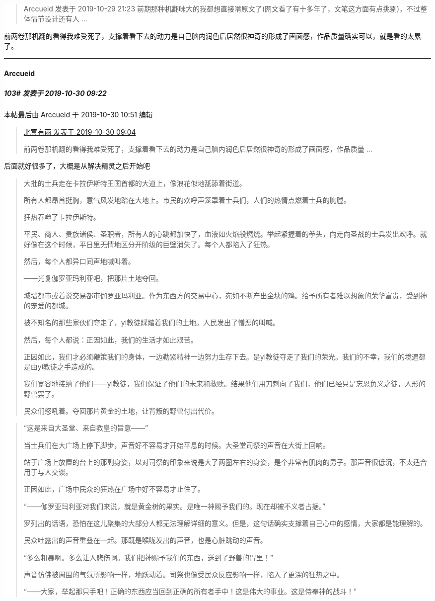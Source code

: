 

<blockquote>Arccueid 发表于 2019-10-29 21:23
前期那种机翻味大的我都想直接啃原文了(网文看了有十多年了，文笔这方面有点挑剔)，不过整体情节设计还有人 ...</blockquote>
前两卷那机翻的看得我难受死了，支撑着看下去的动力是自己脑内润色后居然很神奇的形成了画面感，作品质量确实可以，就是看的太累了。







-----

####  Arccueid  
##### 103#       发表于 2019-10-30 09:22



 本帖最后由 Arccueid 于 2019-10-30 10:51 编辑 
<blockquote><a href="httphttps://bbs.saraba1st.com/2b/forum.php?mod=redirect&amp;goto=findpost&amp;pid=45348036&amp;ptid=1862152" target="_blank">北冥有雨 发表于 2019-10-30 09:04</a>

前两卷那机翻的看得我难受死了，支撑着看下去的动力是自己脑内润色后居然很神奇的形成了画面感，作品质量 ...</blockquote>
后面就好很多了，大概是从解决精灵之后开始吧 <blockquote>大批的士兵走在卡拉伊斯特王国首都的大道上，像浪花似地舐舔着街道。

所有人都昂首挺胸，意气风发地踏在大地上。市民的欢呼声笼罩着士兵们，人们的热情点燃着士兵的胸膛。

狂热吞噬了卡拉伊斯特。

平民、商人、贵族诸侯、圣职者，所有人的心跳都加快了，血液如火焰般燃烧。举起紧握着的拳头，向走向圣战的士兵发出欢呼。就好像在这个时候，平日里无情地区分开阶级的巨壁消失了。每个人都陷入了狂热。

然后，每个人都异口同声地喊叫着。

——光复伽罗亚玛利亚吧，把那片土地夺回。

城墙都市或着说交易都市伽罗亚玛利亚。作为东西方的交易中心，宛如不断产出金块的鸡。给予所有者难以想象的荣华富贵，受到神的宠爱的都城。

被不知名的那些家伙们夺走了，yi教徒踩踏着我们的土地。人民发出了憎恶的叫喊。

然后，每个人都说：正因如此，我们的生活才如此艰苦。

正因如此，我们才必须鞭策我们的身体，一边勒紧精神一边努力生存下去。是yi教徒夺走了我们的荣光。我们的不幸，我们的境遇都是由yi教徒之手造成的。

我们宽容地接纳了他们——yi教徒，我们保证了他们的未来和救赎。结果他们用刀刺向了我们，他们已经只是忘恩负义之徒，人形的野兽罢了。

民众们怒吼着。夺回那片黄金的土地，让背叛的野兽付出代价。</blockquote><blockquote>“这是来自大圣堂、来自教皇的旨意——”

当士兵们在大广场上停下脚步，声音好不容易才开始平息的时候。大圣堂司祭的声音在大街上回响。

站于广场上放置的台上的那副身姿，以对司祭的印象来说是大了两圈左右的身姿，是个非常有肌肉的男子。那声音很低沉，不太适合用于与人交谈。

正因如此，广场中民众的狂热在广场中好不容易才止住了。

“——伽罗亚玛利亚对我们来说，就是黄金树的果实。是唯一神赐予我们的。现在却被不义者占据。”

罗列出的话语，恐怕在这儿聚集的大部分人都无法理解详细的意义。但是，这句话确实支撑着自己心中的感情，大家都是能理解的。

民众吐露出的声音重叠在一起。那既是喉咙发出的声音，也是心脏跳动的声音。

“多么粗暴啊。多么让人悲伤啊。我们把神赐予我们的东西，送到了野兽的胃里！”

声音仿佛被周围的气氛所影响一样，地跃动着。司祭也像受民众反应影响一样，陷入了更深的狂热之中。

“——大家，举起那只手吧！正确的东西应当回到正确的所有者手中！这是伟大的事业。这是侍奉神的战斗！”
